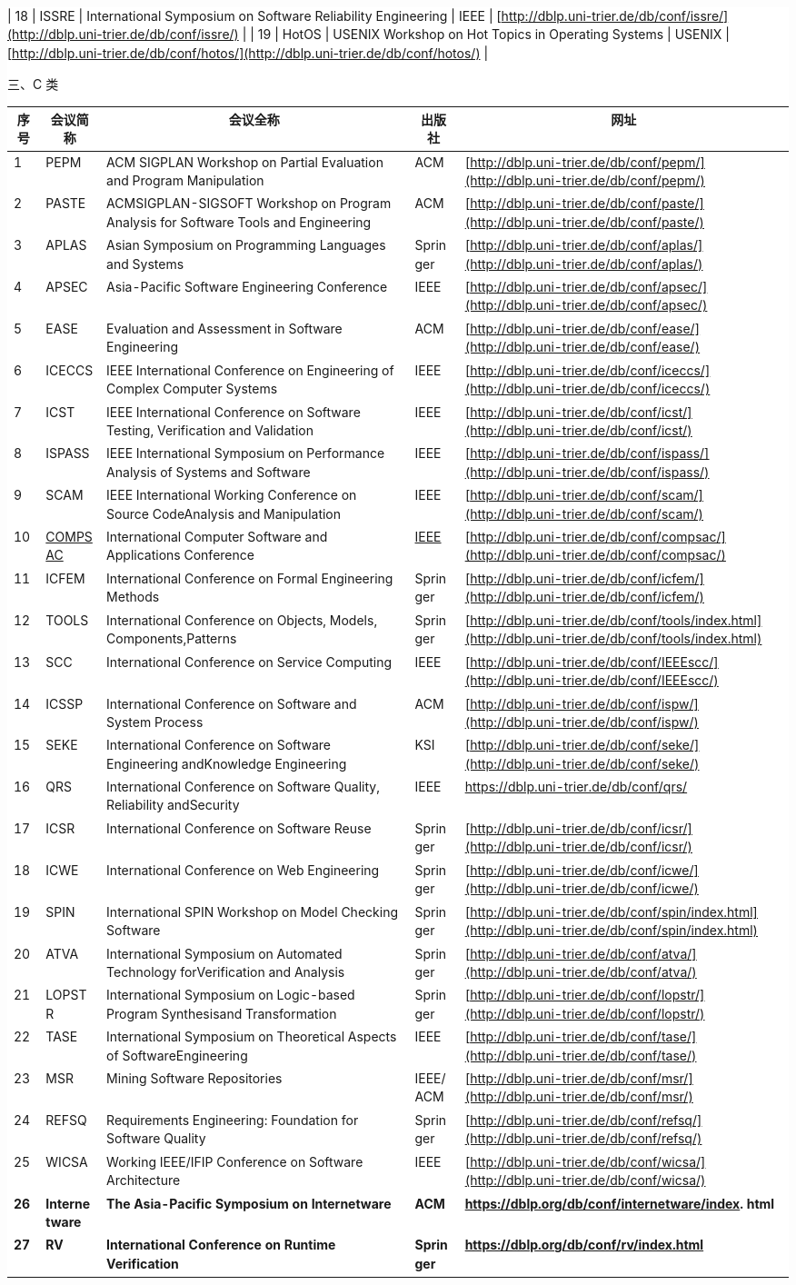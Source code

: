 | 18 | ISSRE | International Symposium on Software Reliability Engineering | IEEE | [http://dblp.uni-trier.de/db/conf/issre/](http://dblp.uni-trier.de/db/conf/issre/) |
| 19 | HotOS | USENIX Workshop on Hot Topics in Operating Systems | USENIX | [http://dblp.uni-trier.de/db/conf/hotos/](http://dblp.uni-trier.de/db/conf/hotos/) |

三、C 类

| 序号 | 会议简称 | 会议全称 | 出版社 | 网址 |
| --- | --- | --- | --- | --- |
| 1 | PEPM | ACM SIGPLAN Workshop on Partial Evaluation and Program Manipulation | ACM | [http://dblp.uni-trier.de/db/conf/pepm/](http://dblp.uni-trier.de/db/conf/pepm/) |
| 2 | PASTE | ACMSIGPLAN-SIGSOFT Workshop on Program Analysis for Software Tools and Engineering | ACM | [http://dblp.uni-trier.de/db/conf/paste/](http://dblp.uni-trier.de/db/conf/paste/) |
| 3 | APLAS | Asian Symposium on Programming Languages and Systems | Springer | [http://dblp.uni-trier.de/db/conf/aplas/](http://dblp.uni-trier.de/db/conf/aplas/) |
| 4 | APSEC | Asia-Pacific Software Engineering Conference | IEEE | [http://dblp.uni-trier.de/db/conf/apsec/](http://dblp.uni-trier.de/db/conf/apsec/) |
| 5 | EASE | Evaluation and Assessment in Software Engineering | ACM | [http://dblp.uni-trier.de/db/conf/ease/](http://dblp.uni-trier.de/db/conf/ease/) |
| 6 | ICECCS | IEEE International Conference on Engineering of Complex Computer Systems | IEEE | [http://dblp.uni-trier.de/db/conf/iceccs/](http://dblp.uni-trier.de/db/conf/iceccs/) |
| 7 | ICST | IEEE International Conference on Software Testing, Verification and Validation | IEEE | [http://dblp.uni-trier.de/db/conf/icst/](http://dblp.uni-trier.de/db/conf/icst/) |
| 8 | ISPASS | IEEE International Symposium on Performance Analysis of Systems and Software | IEEE | [http://dblp.uni-trier.de/db/conf/ispass/](http://dblp.uni-trier.de/db/conf/ispass/) |
| 9 | SCAM | IEEE International Working Conference on Source CodeAnalysis and Manipulation | IEEE | [http://dblp.uni-trier.de/db/conf/scam/](http://dblp.uni-trier.de/db/conf/scam/) |
| 10 | [COMPSAC](http://www.dimva.org/) | International Computer Software and Applications Conference | [IEEE](http://www.gi-fg-sidar.de/) | [http://dblp.uni-trier.de/db/conf/compsac/](http://dblp.uni-trier.de/db/conf/compsac/) |
| 11 | ICFEM | International Conference on Formal Engineering Methods | Springer | [http://dblp.uni-trier.de/db/conf/icfem/](http://dblp.uni-trier.de/db/conf/icfem/) |
| 12 | TOOLS | International Conference on Objects, Models, Components,Patterns | Springer | [http://dblp.uni-trier.de/db/conf/tools/index.html](http://dblp.uni-trier.de/db/conf/tools/index.html) |
| 13 | SCC | International Conference on Service Computing | IEEE | [http://dblp.uni-trier.de/db/conf/IEEEscc/](http://dblp.uni-trier.de/db/conf/IEEEscc/) |
| 14 | ICSSP | International Conference on Software and System Process | ACM | [http://dblp.uni-trier.de/db/conf/ispw/](http://dblp.uni-trier.de/db/conf/ispw/) |
| 15 | SEKE | International Conference on Software Engineering andKnowledge Engineering | KSI | [http://dblp.uni-trier.de/db/conf/seke/](http://dblp.uni-trier.de/db/conf/seke/) |
| 16 | QRS | International Conference on Software Quality, Reliability andSecurity | IEEE | https://dblp.uni-trier.de/db/conf/qrs/ |
| 17 | ICSR | International Conference on Software Reuse | Springer | [http://dblp.uni-trier.de/db/conf/icsr/](http://dblp.uni-trier.de/db/conf/icsr/) |
| 18 | ICWE | International Conference on Web Engineering | Springer | [http://dblp.uni-trier.de/db/conf/icwe/](http://dblp.uni-trier.de/db/conf/icwe/) |
| 19 | SPIN | International SPIN Workshop on Model Checking Software | Springer | [http://dblp.uni-trier.de/db/conf/spin/index.html](http://dblp.uni-trier.de/db/conf/spin/index.html) |
| 20 | ATVA | International Symposium on Automated Technology forVerification and Analysis | Springer | [http://dblp.uni-trier.de/db/conf/atva/](http://dblp.uni-trier.de/db/conf/atva/) |
| 21 | LOPSTR | International Symposium on Logic-based Program Synthesisand Transformation | Springer | [http://dblp.uni-trier.de/db/conf/lopstr/](http://dblp.uni-trier.de/db/conf/lopstr/) |
| 22 | TASE | International Symposium on Theoretical Aspects of SoftwareEngineering | IEEE | [http://dblp.uni-trier.de/db/conf/tase/](http://dblp.uni-trier.de/db/conf/tase/) |
| 23 | MSR | Mining Software Repositories | IEEE/ACM | [http://dblp.uni-trier.de/db/conf/msr/](http://dblp.uni-trier.de/db/conf/msr/) |
| 24 | REFSQ | Requirements Engineering: Foundation for Software Quality | Springer | [http://dblp.uni-trier.de/db/conf/refsq/](http://dblp.uni-trier.de/db/conf/refsq/) |
| 25 | WICSA | Working IEEE/IFIP Conference on Software Architecture | IEEE | [http://dblp.uni-trier.de/db/conf/wicsa/](http://dblp.uni-trier.de/db/conf/wicsa/) |
| **26** | **Internetware** | **The Asia-Pacific Symposium on Internetware** | **ACM** | **https://dblp.org/db/conf/internetware/index. html** |
| **27** | **RV** | **International Conference on Runtime Verification** | **Springer** | **https://dblp.org/db/conf/rv/index.html** |
